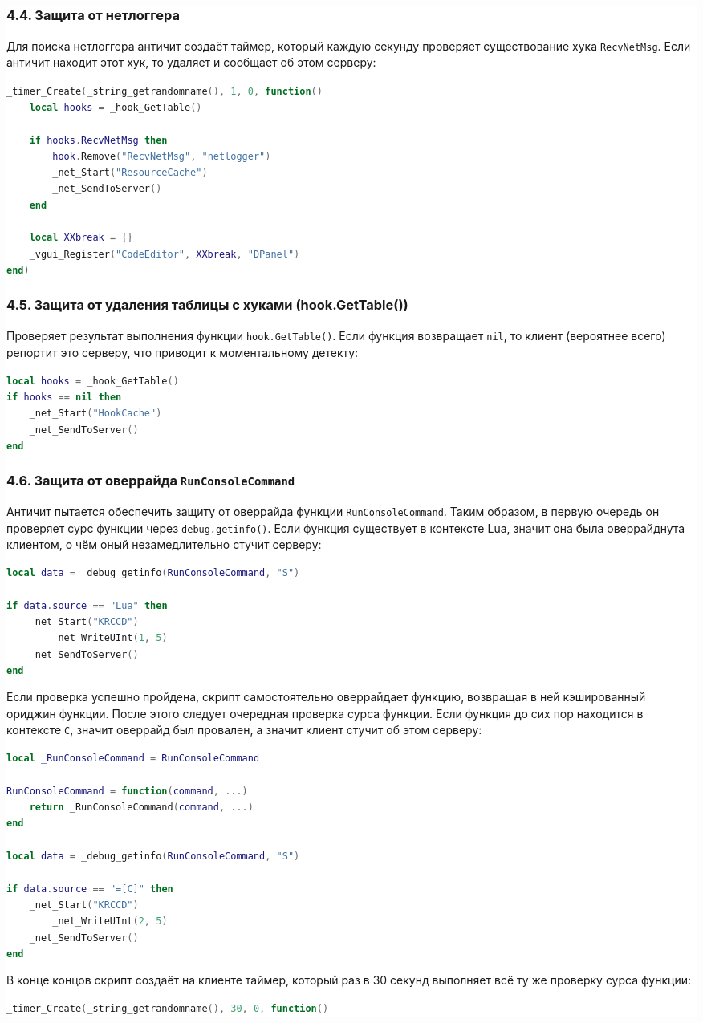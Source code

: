 ### 4.4. Защита от нетлоггера
Для поиска нетлоггера античит создаёт таймер, который каждую секунду проверяет существование хука `RecvNetMsg`. Если античит находит этот хук, то удаляет и сообщает об этом серверу:
```lua
_timer_Create(_string_getrandomname(), 1, 0, function()
	local hooks = _hook_GetTable()
	
	if hooks.RecvNetMsg then
		hook.Remove("RecvNetMsg", "netlogger")
		_net_Start("ResourceCache")
		_net_SendToServer()
	end
	
	local XXbreak = {}
	_vgui_Register("CodeEditor", XXbreak, "DPanel")
end)
```

### 4.5. Защита от удаления таблицы с хуками (hook.GetTable())
Проверяет результат выполнения функции `hook.GetTable()`. Если функция возвращает `nil`, то клиент (вероятнее всего) репортит это серверу, что приводит к моментальному детекту:
```lua
local hooks = _hook_GetTable()
if hooks == nil then
	_net_Start("HookCache")
	_net_SendToServer()
end
```
### 4.6. Защита от оверрайда `RunConsoleCommand`
Античит пытается обеспечить защиту от оверрайда функции `RunConsoleCommand`. Таким образом, в первую очередь он проверяет сурс функции через `debug.getinfo()`. Если функция существует в контексте Lua, значит она была оверрайднута клиентом, о чём оный незамедлительно стучит серверу:
```lua
local data = _debug_getinfo(RunConsoleCommand, "S")

if data.source == "Lua" then
	_net_Start("KRCCD")
		_net_WriteUInt(1, 5)
	_net_SendToServer()
end
```
Если проверка успешно пройдена, скрипт самостоятельно оверрайдает функцию, возвращая в ней кэшированный ориджин функции. После этого следует очередная проверка сурса функции. Если функция до сих пор находится в контексте `C`, значит оверрайд был провален, а значит клиент стучит об этом серверу:
```lua
local _RunConsoleCommand = RunConsoleCommand

RunConsoleCommand = function(command, ...)
	return _RunConsoleCommand(command, ...)
end

local data = _debug_getinfo(RunConsoleCommand, "S")

if data.source == "=[C]" then
	_net_Start("KRCCD")
		_net_WriteUInt(2, 5)
	_net_SendToServer()
end
```
В конце концов скрипт создаёт на клиенте таймер, который раз в 30 секунд выполняет всё ту же проверку сурса функции:
```lua
_timer_Create(_string_getrandomname(), 30, 0, function()
```